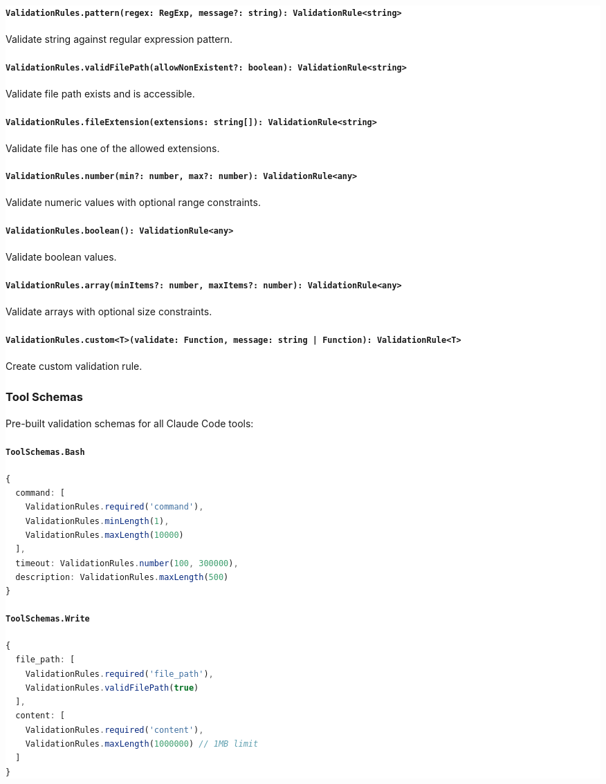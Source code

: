 #### `ValidationRules.pattern(regex: RegExp, message?: string): ValidationRule<string>`

Validate string against regular expression pattern.

#### `ValidationRules.validFilePath(allowNonExistent?: boolean): ValidationRule<string>`

Validate file path exists and is accessible.

#### `ValidationRules.fileExtension(extensions: string[]): ValidationRule<string>`

Validate file has one of the allowed extensions.

#### `ValidationRules.number(min?: number, max?: number): ValidationRule<any>`

Validate numeric values with optional range constraints.

#### `ValidationRules.boolean(): ValidationRule<any>`

Validate boolean values.

#### `ValidationRules.array(minItems?: number, maxItems?: number): ValidationRule<any>`

Validate arrays with optional size constraints.

#### `ValidationRules.custom<T>(validate: Function, message: string | Function): ValidationRule<T>`

Create custom validation rule.

### Tool Schemas

Pre-built validation schemas for all Claude Code tools:

#### `ToolSchemas.Bash`

```typescript
{
  command: [
    ValidationRules.required('command'),
    ValidationRules.minLength(1),
    ValidationRules.maxLength(10000)
  ],
  timeout: ValidationRules.number(100, 300000),
  description: ValidationRules.maxLength(500)
}
```

#### `ToolSchemas.Write`

```typescript
{
  file_path: [
    ValidationRules.required('file_path'),
    ValidationRules.validFilePath(true)
  ],
  content: [
    ValidationRules.required('content'),
    ValidationRules.maxLength(1000000) // 1MB limit
  ]
}
```
